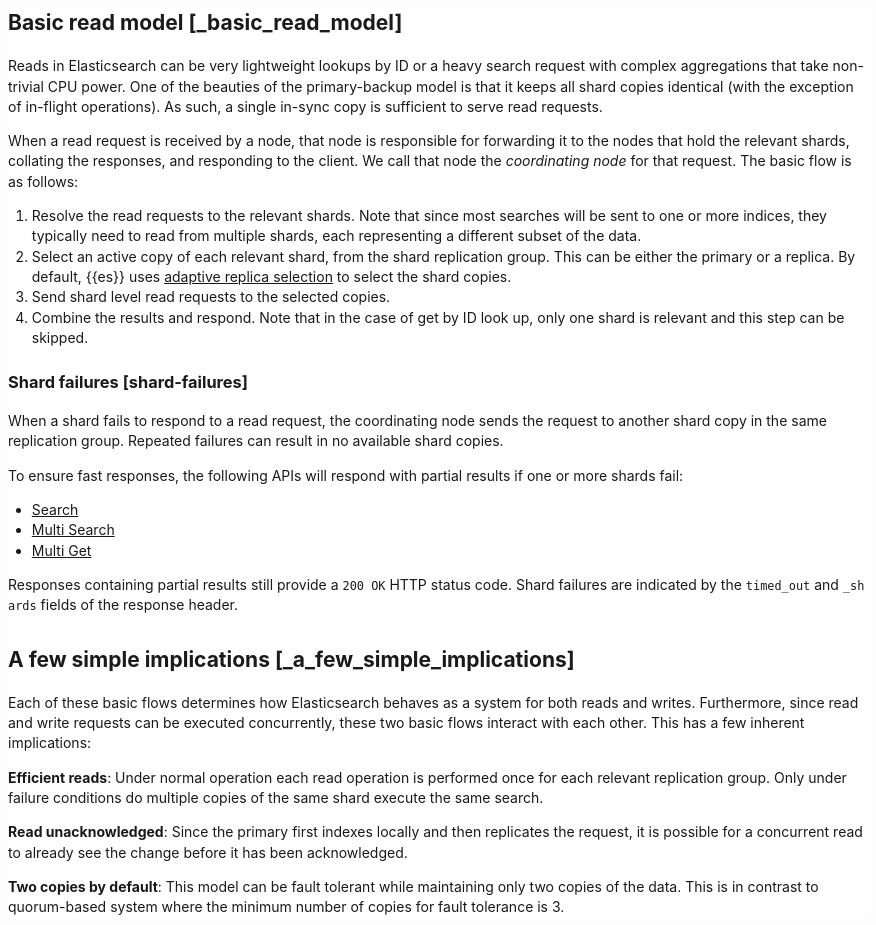 ## Basic read model [_basic_read_model]

Reads in Elasticsearch can be very lightweight lookups by ID or a heavy search request with complex aggregations that take non-trivial CPU power. One of the beauties of the primary-backup model is that it keeps all shard copies identical (with the exception of in-flight operations). As such, a single in-sync copy is sufficient to serve read requests.

When a read request is received by a node, that node is responsible for forwarding it to the nodes that hold the relevant shards, collating the responses, and responding to the client. We call that node the *coordinating node* for that request. The basic flow is as follows:

1. Resolve the read requests to the relevant shards. Note that since most searches will be sent to one or more indices, they typically need to read from multiple shards, each representing a different subset of the data.
2. Select an active copy of each relevant shard, from the shard replication group. This can be either the primary or a replica. By default, {{es}} uses [adaptive replica selection](elasticsearch://reference/elasticsearch/rest-apis/search-shard-routing.md#search-adaptive-replica) to select the shard copies.
3. Send shard level read requests to the selected copies.
4. Combine the results and respond. Note that in the case of get by ID look up, only one shard is relevant and this step can be skipped.

### Shard failures [shard-failures]

When a shard fails to respond to a read request, the coordinating node sends the request to another shard copy in the same replication group. Repeated failures can result in no available shard copies.

To ensure fast responses, the following APIs will respond with partial results if one or more shards fail:

* [Search](https://www.elastic.co/docs/api/doc/elasticsearch/operation/operation-search)
* [Multi Search](https://www.elastic.co/docs/api/doc/elasticsearch/operation/operation-msearch)
* [Multi Get](https://www.elastic.co/docs/api/doc/elasticsearch/operation/operation-mget)

Responses containing partial results still provide a `200 OK` HTTP status code. Shard failures are indicated by the `timed_out` and `_shards` fields of the response header.

## A few simple implications [_a_few_simple_implications]

Each of these basic flows determines how Elasticsearch behaves as a system for both reads and writes. Furthermore, since read and write requests can be executed concurrently, these two basic flows interact with each other. This has a few inherent implications:

**Efficient reads**: Under normal operation each read operation is performed once for each relevant replication group. Only under failure conditions do multiple copies of the same shard execute the same search.

**Read unacknowledged**: Since the primary first indexes locally and then replicates the request, it is possible for a concurrent read to already see the change before it has been acknowledged.

**Two copies by default**: This model can be fault tolerant while maintaining only two copies of the data. This is in contrast to quorum-based system where the minimum number of copies for fault tolerance is 3.
